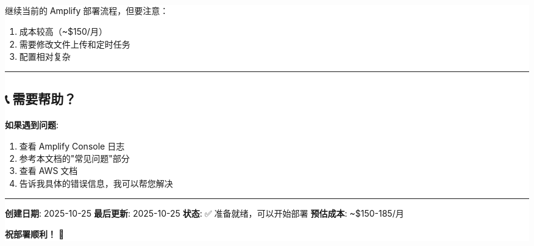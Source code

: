 继续当前的 Amplify 部署流程，但要注意：
1. 成本较高（~$150/月）
2. 需要修改文件上传和定时任务
3. 配置相对复杂

---

## 📞 需要帮助？

**如果遇到问题**:
1. 查看 Amplify Console 日志
2. 参考本文档的"常见问题"部分
3. 查看 AWS 文档
4. 告诉我具体的错误信息，我可以帮您解决

---

**创建日期**: 2025-10-25
**最后更新**: 2025-10-25
**状态**: ✅ 准备就绪，可以开始部署
**预估成本**: ~$150-185/月

**祝部署顺利！** 🚀

